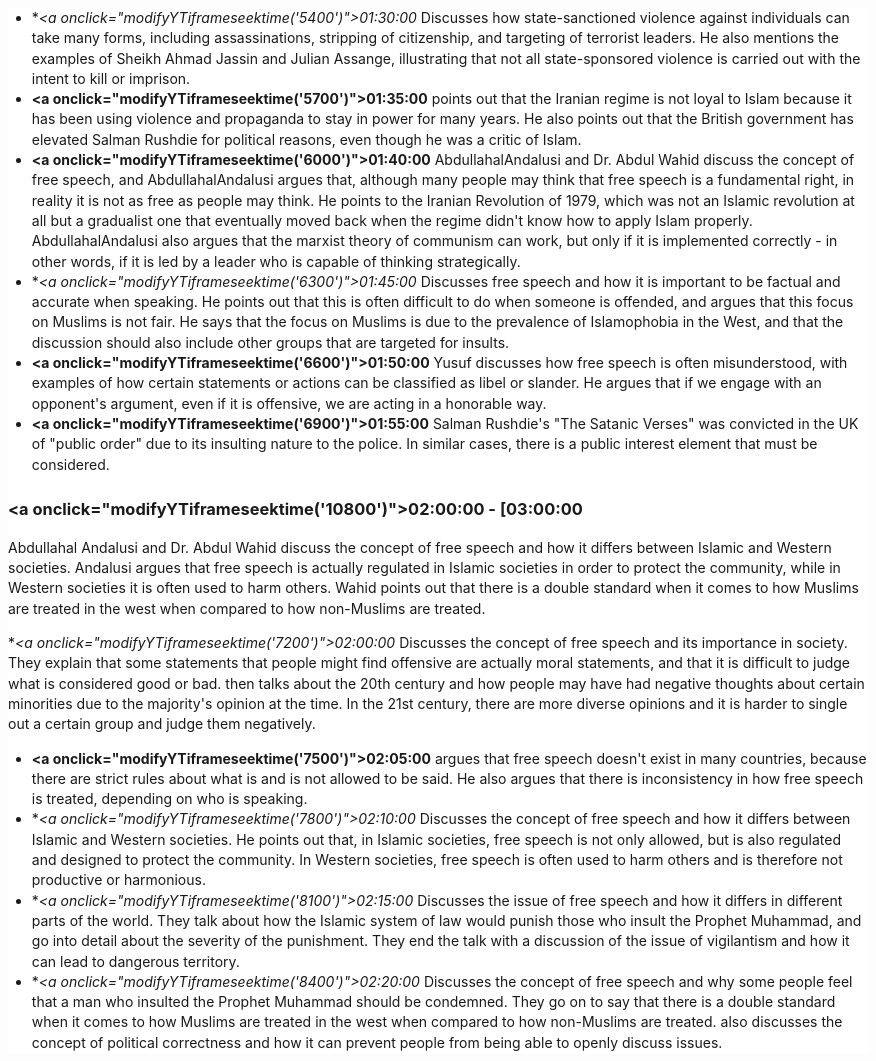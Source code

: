 * **<a onclick=\"modifyYTiframeseektime('5400')\">01:30:00</a>* Discusses how state-sanctioned violence against individuals can take many forms, including assassinations, stripping of citizenship, and targeting of terrorist leaders. He also mentions the examples of Sheikh Ahmad Jassin and Julian Assange, illustrating that not all state-sponsored violence is carried out with the intent to kill or imprison.
* **<a onclick=\"modifyYTiframeseektime('5700')\">01:35:00</a>** points out that the Iranian regime is not loyal to Islam because it has been using violence and propaganda to stay in power for many years. He also points out that the British government has elevated Salman Rushdie for political reasons, even though he was a critic of Islam.
* **<a onclick=\"modifyYTiframeseektime('6000')\">01:40:00</a>** AbdullahalAndalusi and Dr. Abdul Wahid discuss the concept of free speech, and AbdullahalAndalusi argues that, although many people may think that free speech is a fundamental right, in reality it is not as free as people may think. He points to the Iranian Revolution of 1979, which was not an Islamic revolution at all but a gradualist one that eventually moved back when the regime didn't know how to apply Islam properly. AbdullahalAndalusi also argues that the marxist theory of communism can work, but only if it is implemented correctly - in other words, if it is led by a leader who is capable of thinking strategically.
* **<a onclick=\"modifyYTiframeseektime('6300')\">01:45:00</a>* Discusses free speech and how it is important to be factual and accurate when speaking. He points out that this is often difficult to do when someone is offended, and argues that this focus on Muslims is not fair. He says that the focus on Muslims is due to the prevalence of Islamophobia in the West, and that the discussion should also include other groups that are targeted for insults.
* **<a onclick=\"modifyYTiframeseektime('6600')\">01:50:00</a>** Yusuf discusses how free speech is often misunderstood, with examples of how certain statements or actions can be classified as libel or slander. He argues that if we engage with an opponent's argument, even if it is offensive, we are acting in a honorable way.
* **<a onclick=\"modifyYTiframeseektime('6900')\">01:55:00</a>** Salman Rushdie's "The Satanic Verses" was convicted in the UK of "public order" due to its insulting nature to the police. In similar cases, there is a public interest element that must be considered.
### <a onclick=\"modifyYTiframeseektime('10800')\">02:00:00</a> - [03:00:00</a>

 Abdullahal Andalusi and Dr. Abdul Wahid discuss the concept of free speech and how it differs between Islamic and Western societies. Andalusi argues that free speech is actually regulated in Islamic societies in order to protect the community, while in Western societies it is often used to harm others. Wahid points out that there is a double standard when it comes to how Muslims are treated in the west when compared to how non-Muslims are treated.

**<a onclick=\"modifyYTiframeseektime('7200')\">02:00:00</a>* Discusses the concept of free speech and its importance in society. They explain that some statements that people might find offensive are actually moral statements, and that it is difficult to judge what is considered good or bad. then talks about the 20th century and how people may have had negative thoughts about certain minorities due to the majority's opinion at the time. In the 21st century, there are more diverse opinions and it is harder to single out a certain group and judge them negatively.
* **<a onclick=\"modifyYTiframeseektime('7500')\">02:05:00</a>** argues that free speech doesn't exist in many countries, because there are strict rules about what is and is not allowed to be said. He also argues that there is inconsistency in how free speech is treated, depending on who is speaking.
* **<a onclick=\"modifyYTiframeseektime('7800')\">02:10:00</a>* Discusses the concept of free speech and how it differs between Islamic and Western societies. He points out that, in Islamic societies, free speech is not only allowed, but is also regulated and designed to protect the community. In Western societies, free speech is often used to harm others and is therefore not productive or harmonious.
* **<a onclick=\"modifyYTiframeseektime('8100')\">02:15:00</a>* Discusses the issue of free speech and how it differs in different parts of the world. They talk about how the Islamic system of law would punish those who insult the Prophet Muhammad, and go into detail about the severity of the punishment. They end the talk with a discussion of the issue of vigilantism and how it can lead to dangerous territory.
* **<a onclick=\"modifyYTiframeseektime('8400')\">02:20:00</a>* Discusses the concept of free speech and why some people feel that a man who insulted the Prophet Muhammad should be condemned. They go on to say that there is a double standard when it comes to how Muslims are treated in the west when compared to how non-Muslims are treated. also discusses the concept of political correctness and how it can prevent people from being able to openly discuss issues.